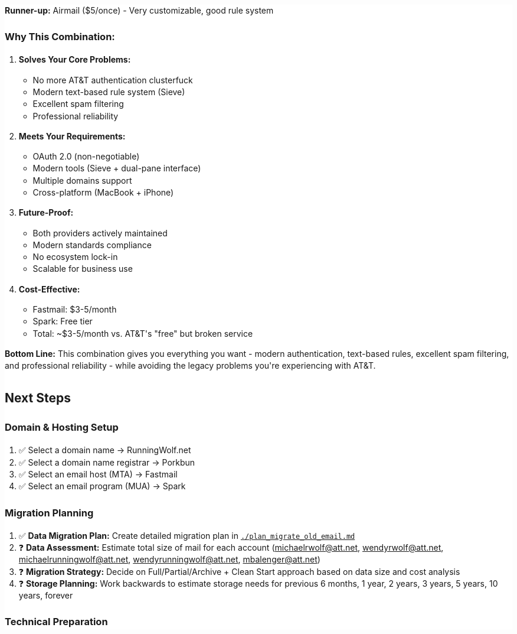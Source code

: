 **Runner-up:** Airmail ($5/once) - Very customizable, good rule system

### **Why This Combination:**

1. **Solves Your Core Problems:**
   - No more AT&T authentication clusterfuck
   - Modern text-based rule system (Sieve)
   - Excellent spam filtering
   - Professional reliability

2. **Meets Your Requirements:**
   - OAuth 2.0 (non-negotiable)
   - Modern tools (Sieve + dual-pane interface)
   - Multiple domains support
   - Cross-platform (MacBook + iPhone)

3. **Future-Proof:**
   - Both providers actively maintained
   - Modern standards compliance
   - No ecosystem lock-in
   - Scalable for business use

4. **Cost-Effective:**
   - Fastmail: $3-5/month
   - Spark: Free tier
   - Total: ~$3-5/month vs. AT&T's "free" but broken service

**Bottom Line:** This combination gives you everything you want - modern authentication, text-based rules, excellent spam filtering, and professional reliability - while avoiding the legacy problems you're experiencing with AT&T.

## Next Steps

### Domain & Hosting Setup

1. ✅ Select a domain name -> RunningWolf.net
2. ✅ Select a domain name registrar -> Porkbun
3. ✅ Select an email host (MTA) -> Fastmail
4. ✅ Select an email program (MUA) -> Spark

### Migration Planning

1. ✅ **Data Migration Plan:** Create detailed migration plan in [`./plan_migrate_old_email.md`](./plan_migrate_old_email.md)
2. ❓ **Data Assessment:** Estimate total size of mail for each account (<michaelrwolf@att.net>, <wendyrwolf@att.net>, <michaelrunningwolf@att.net>, <wendyrunningwolf@att.net>, <mbalenger@att.net>)
3. ❓ **Migration Strategy:** Decide on Full/Partial/Archive + Clean Start approach based on data size and cost analysis
4. ❓ **Storage Planning:** Work backwards to estimate storage needs for previous 6 months, 1 year, 2 years, 3 years, 5 years, 10 years, forever

### Technical Preparation
